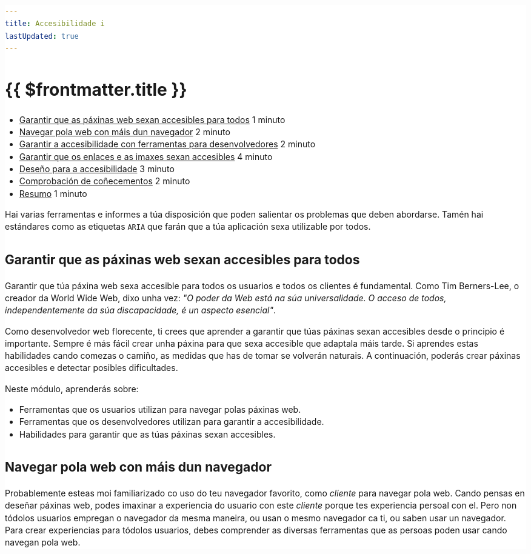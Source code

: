 ```yaml
---
title: Accesibilidade i
lastUpdated: true
---
```


# {{ $frontmatter.title }}

- [Garantir que as páxinas web sexan accesibles para todos](https://learn.microsoft.com/en-us/training/modules/web-development-101-accessibility/1-introduction) 1 minuto
- [Navegar pola web con máis dun navegador](https://learn.microsoft.com/en-us/training/modules/web-development-101-accessibility/2-client-tools) 2 minuto
- [Garantir a accesibilidade con ferramentas para desenvolvedores](https://learn.microsoft.com/en-us/training/modules/web-development-101-accessibility/3-developer-tools) 2 minuto
- [Garantir que os enlaces e as imaxes sexan accesibles](https://learn.microsoft.com/en-us/training/modules/web-development-101-accessibility/4-links-images) 4 minuto
- [Deseño para a accesibilidade](https://learn.microsoft.com/en-us/training/modules/web-development-101-accessibility/5-accessibility-design-concepts) 3 minuto
- [Comprobación de coñecementos](https://learn.microsoft.com/en-us/training/modules/web-development-101-accessibility/6-knowledge-check) 2 minuto
- [Resumo](https://learn.microsoft.com/en-us/training/modules/web-development-101-accessibility/7-summary) 1 minuto

Hai varias ferramentas e informes a túa disposición que poden salientar os problemas que deben abordarse. Tamén hai estándares como as etiquetas `ARIA` que farán que a túa aplicación sexa utilizable por todos.

## Garantir que as páxinas web sexan accesibles para todos

Garantir que túa páxina web sexa accesible para todos os usuarios e todos os clientes é fundamental. Como Tim Berners-Lee, o creador da World Wide Web, dixo unha vez: *"O poder da Web está na súa universalidade. O acceso de todos, independentemente da súa discapacidade, é un aspecto esencial"*.

Como desenvolvedor web florecente, ti crees que aprender a garantir que túas páxinas sexan accesibles desde o principio é importante. Sempre é más fácil crear unha páxina para que sexa accesible que adaptala máis tarde. Si aprendes estas habilidades cando comezas o camiño, as medidas que has de tomar se volverán naturais. A continuación, poderás crear páxinas accesibles e detectar posibles dificultades.

Neste módulo, aprenderás sobre:

- Ferramentas que os usuarios utilizan para navegar polas páxinas web.
- Ferramentas que os desenvolvedores utilizan para garantir a accesibilidade.
- Habilidades para garantir que as túas páxinas sexan accesibles.

## Navegar pola web con máis dun navegador

Probablemente esteas moi familiarizado co uso do teu navegador favorito, como *cliente* para navegar pola web. Cando pensas en deseñar páxinas web, podes imaxinar a experiencia do usuario con este *cliente* porque tes experiencia persoal con el. Pero non tódolos usuarios empregan o navegador da mesma maneira, ou usan o mesmo navegador ca ti, ou saben usar un navegador. Para crear experiencias para tódolos usuarios, debes comprender as diversas ferramentas que as persoas poden usar cando navegan pola web.
